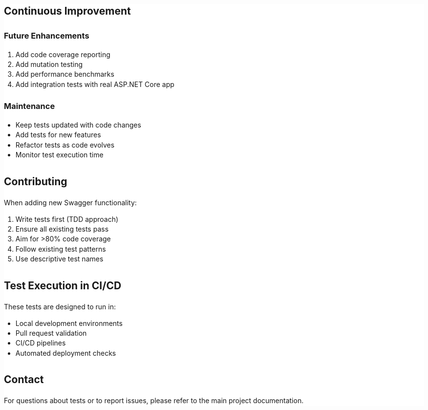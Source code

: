 ## Continuous Improvement

### Future Enhancements

1. Add code coverage reporting
2. Add mutation testing
3. Add performance benchmarks
4. Add integration tests with real ASP.NET Core app

### Maintenance

- Keep tests updated with code changes
- Add tests for new features
- Refactor tests as code evolves
- Monitor test execution time

## Contributing

When adding new Swagger functionality:

1. Write tests first (TDD approach)
2. Ensure all existing tests pass
3. Aim for >80% code coverage
4. Follow existing test patterns
5. Use descriptive test names

## Test Execution in CI/CD

These tests are designed to run in:

- Local development environments
- Pull request validation
- CI/CD pipelines
- Automated deployment checks

## Contact

For questions about tests or to report issues, please refer to the main project documentation.
